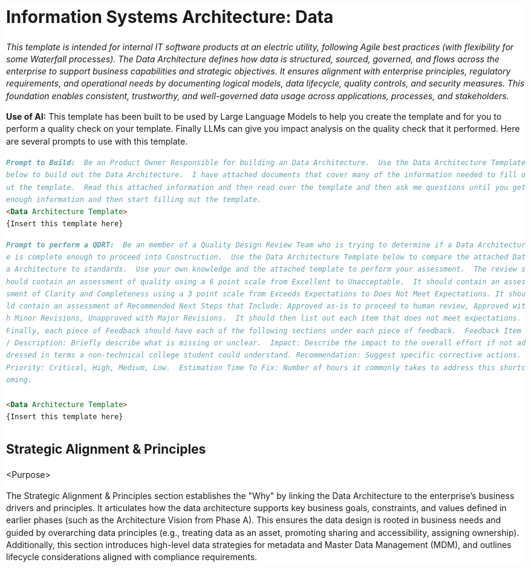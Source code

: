 # Information Systems Architecture: Data

*This template is intended for internal IT software products at an electric utility, following Agile best practices (with flexibility for some Waterfall processes). The Data Architecture defines how data is structured, sourced, governed, and flows across the enterprise to support business capabilities and strategic objectives. It ensures alignment with enterprise principles, regulatory requirements, and operational needs by documenting logical models, data lifecycle, quality controls, and security measures. This foundation enables consistent, trustworthy, and well-governed data usage across applications, processes, and stakeholders.*

**Use of AI:** This template has been built to be used by Large Language Models to help you create the template and for you to perform a quality check on your template.  Finally LLMs can give you impact analysis on the quality check that it performed.  Here are several prompts to use with this template.

```markdown
Prompt to Build:  Be an Product Owner Responsible for building an Data Architecture.  Use the Data Architecture Template below to build out the Data Architecture.  I have attached documents that cover many of the information needed to fill out the template.  Read this attached information and then read over the template and then ask me questions until you get enough information and then start filling out the template. 
<Data Architecture Template>
{Insert this template here}
```

```markdown
Prompt to perform a QDRT:  Be an member of a Quality Design Review Team who is trying to determine if a Data Architecture is complete enough to proceed into Construction.  Use the Data Architecture Template below to compare the attached Data Architecture to standards.  Use your own knowledge and the attached template to perform your assessment.  The review should contain an assessment of quality using a 6 point scale from Excellent to Unacceptable.  It should contain an assessment of Clarity and Completeness using a 3 point scale from Exceeds Expectations to Does Not Meet Expectations. It should contain an assessment of Recommended Next Steps that Include: Approved as-is to proceed to human review, Approved with Minor Revisions, Unapproved with Major Revisions.  It should then list out each item that does not meet expectations.  Finally, each piece of Feedback should have each of the following sections under each piece of feedback.  Feedback Item / Description: Briefly describe what is missing or unclear.  Impact: Describe the impact to the overall effort if not addressed in terms a non-technical college student could understand. Recommendation: Suggest specific corrective actions. Priority: Critical, High, Medium, Low.  Estimation Time To Fix: Number of hours it commonly takes to address this shortcoming.

<Data Architecture Template>
{Insert this template here}
```
## Strategic Alignment & Principles

\<Purpose\>

The Strategic Alignment & Principles section establishes the "Why" by linking the Data Architecture to the enterprise’s business drivers and principles. It articulates how the data architecture supports key business goals, constraints, and values defined in earlier phases (such as the Architecture Vision from Phase A). This ensures the data design is rooted in business needs and guided by overarching data principles (e.g., treating data as an asset, promoting sharing and accessibility, assigning ownership). Additionally, this section introduces high-level data strategies for metadata and Master Data Management (MDM), and outlines lifecycle considerations aligned with compliance requirements.
